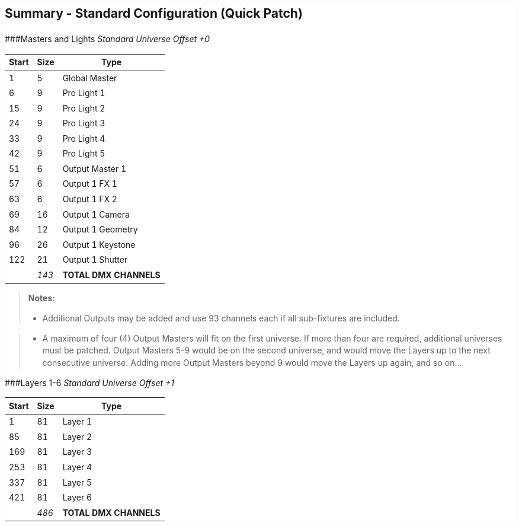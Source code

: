 
## Summary - Standard Configuration (Quick Patch)

###Masters and Lights
*Standard Universe Offset +0*

| Start  | Size  | Type  |
|---|---|---|
| 1 | 5 | Global Master |
| 6 | 9  | Pro Light 1 |
| 15 | 9 | Pro Light 2 |
| 24 | 9  | Pro Light 3 |
| 33 | 9  | Pro Light 4 |
| 42 | 9  | Pro Light 5 |
| 51 | 6 | Output Master 1 |
| 57 | 6 | Output 1 FX 1 |
| 63 | 6 | Output 1 FX 2 |
| 69 | 16 | Output 1 Camera |
| 84 | 12 | Output 1 Geometry |
| 96 | 26 | Output 1 Keystone |
| 122 | 21 | Output 1 Shutter |
| | *143*  | **TOTAL DMX CHANNELS** |

>**Notes:**
>* Additional Outputs may be added and use 93 channels each if all sub-fixtures are included.

>* A maximum of four (4) Output Masters will fit on the first universe.  If more than four are required, additional universes must be patched.  Output Masters 5-9 would be on the second universe, and would move the Layers up to the next consecutive universe.  Adding more Output Masters beyond 9 would move the Layers up again, and so on...

###Layers 1-6
*Standard Universe Offset +1*

| Start  | Size  | Type  |
---|---|---
| 1 | 81 | Layer 1 |
| 85 | 81 | Layer 2 |
| 169 | 81 | Layer 3 |
| 253 | 81 | Layer 4 |
| 337 | 81 | Layer 5 |
| 421 | 81 | Layer 6 |
| | *486*  | **TOTAL DMX CHANNELS** |
